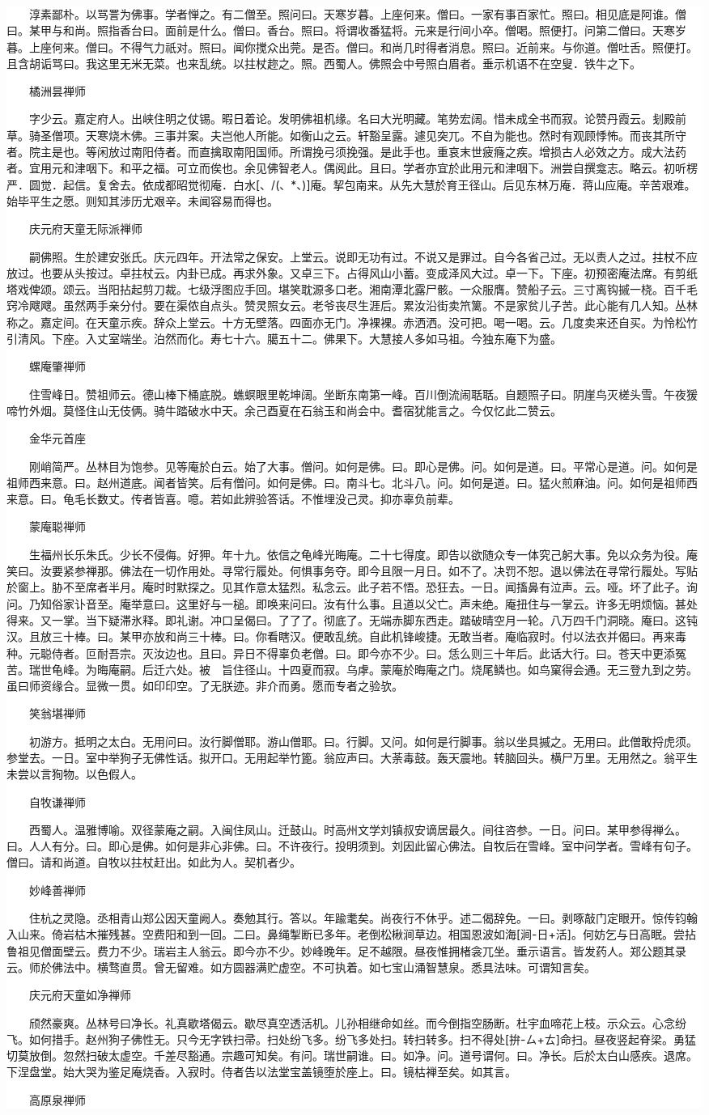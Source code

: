 　　淳素鄙朴。以骂詈为佛事。学者惮之。有二僧至。照问曰。天寒岁暮。上座何来。僧曰。一家有事百家忙。照曰。相见底是阿谁。僧曰。某甲与和尚。照指香台曰。面前是什么。僧曰。香台。照曰。将谓收番猛将。元来是行间小卒。僧喝。照便打。问第二僧曰。天寒岁暮。上座何来。僧曰。不得气力祇对。照曰。闻你搅众出莞。是否。僧曰。和尚几时得者消息。照曰。近前来。与你道。僧吐舌。照便打。且含胡诟骂曰。我这里无米无菜。也来乱统。以拄杖趂之。照。西蜀人。佛照会中号照白眉者。垂示机语不在空叟．铁牛之下。

　　橘洲昙禅师

　　字少云。嘉定府人。出峡住明之仗锡。暇日着论。发明佛祖机缘。名曰大光明藏。笔势宏阔。惜未成全书而寂。论赞丹霞云。刬殿前草。骑圣僧项。天寒烧木佛。三事并案。夫岂他人所能。如衡山之云。轩豁呈露。遽见突兀。不自为能也。然时有观顾悸怖。而丧其所守者。院主是也。等闲放过南阳侍者。而直擒取南阳国师。所谓挽弓须挽强。是此手也。重哀末世疲癃之疾。增损古人必效之方。成大法药者。宜用元和津咽下。和平之福。可立而俟也。余见佛智老人。偶阅此。且曰。学者亦宜於此用元和津咽下。洲尝自撰龛志。略云。初听楞严．圆觉．起信。复舍去。依成都昭觉彻庵．白水[、/(、*、)]庵。挈包南来。从先大慧於育王径山。后见东林万庵．蒋山应庵。辛苦艰难。始毕平生之愿。则知其涉历尤艰辛。未闻容易而得也。

　　庆元府天童无际派禅师

　　嗣佛照。生於建安张氏。庆元四年。开法常之保安。上堂云。说即无功有过。不说又是罪过。自今各省己过。无以责人之过。拄杖不应放过。也要从头按过。卓拄杖云。内卦已成。再求外象。又卓三下。占得风山小蓄。变成泽风大过。卓一下。下座。初预密庵法席。有剪纸塔戏俾颂。颂云。当阳拈起剪刀裁。七级浮图应手回。堪笑耽源多口老。湘南潭北露尸骸。一众服膺。赞船子云。三寸离钩摵一桡。百千毛窍冷飕飕。虽然两手亲分付。要在渠侬自点头。赞灵照女云。老爷丧尽生涯后。累汝沿街卖笊篱。不是家贫儿子苦。此心能有几人知。丛林称之。嘉定间。在天童示疾。辞众上堂云。十方无壁落。四面亦无门。净裸裸。赤洒洒。没可把。喝一喝。云。几度卖来还自买。为怜松竹引清风。下座。入丈室端坐。泊然而化。寿七十六。臈五十二。佛果下。大慧接人多如马祖。今独东庵下为盛。

　　螺庵肇禅师

　　住雪峰日。赞祖师云。德山棒下桶底脱。蟭螟眼里乾坤阔。坐断东南第一峰。百川倒流闹聒聒。自题照子曰。阴崖鸟灭槎头雪。午夜猨啼竹外烟。莫怪住山无伎俩。骑牛踏破水中天。余己酉夏在石翁玉和尚会中。耆宿犹能言之。今仅忆此二赞云。

　　金华元首座

　　刚峭简严。丛林目为饱参。见等庵於白云。始了大事。僧问。如何是佛。曰。即心是佛。问。如何是道。曰。平常心是道。问。如何是祖师西来意。曰。赵州道底。闻者皆笑。后有僧问。如何是佛。曰。南斗七。北斗八。问。如何是道。曰。猛火煎麻油。问。如何是祖师西来意。曰。龟毛长数丈。传者皆喜。噫。若如此辨验答话。不惟埋没己灵。抑亦辜负前辈。

　　蒙庵聪禅师

　　生福州长乐朱氏。少长不侵侮。好狎。年十九。依信之龟峰光晦庵。二十七得度。即告以欲随众专一体究己躬大事。免以众务为役。庵笑曰。汝要紧参禅那。佛法在一切作用处。寻常行履处。何惧事务夺。即今且限一月日。如不了。决罚不恕。退以佛法在寻常行履处。写贴於窗上。胁不至席者半月。庵时时默探之。见其作意太猛烈。私念云。此子若不悟。恐狂去。一日。闻搐鼻有泣声。云。哑。坏了此子。询问。乃知俗家讣音至。庵举意曰。这里好与一槌。即唤来问曰。汝有什么事。且道以父亡。声未绝。庵扭住与一掌云。许多无明烦恼。甚处得来。又一掌。当下疑滞氷释。即礼谢。冲口呈偈曰。了了了。彻底了。无端赤脚东西走。踏破晴空月一轮。八万四千门洞晓。庵曰。这钝汉。且放三十棒。曰。某甲亦放和尚三十棒。曰。你看瞎汉。便敢乱统。自此机锋峻捷。无敢当者。庵临寂时。付以法衣并偈曰。再来毒种。元聪侍者。叵耐吾宗。灭汝边也。且曰。异日不得辜负老僧。曰。即今亦不少。曰。恁么则三十年后。此话大行。曰。苍天中更添冤苦。瑞世龟峰。为晦庵嗣。后迁六处。被　旨住径山。十四夏而寂。乌虖。蒙庵於晦庵之门。烧尾鳞也。如鸟窠得会通。无三登九到之劳。虽曰师资缘合。显微一贯。如印印空。了无朕迹。非介而勇。愿而专者之验欤。

　　笑翁堪禅师

　　初游方。抵明之太白。无用问曰。汝行脚僧耶。游山僧耶。曰。行脚。又问。如何是行脚事。翁以坐具摵之。无用曰。此僧敢捋虎须。参堂去。一日。室中举狗子无佛性话。拟开口。无用起举竹篦。翁应声曰。大荼毒鼓。轰天震地。转脑回头。横尸万里。无用然之。翁平生未尝以言狥物。以色假人。

　　自牧谦禅师

　　西蜀人。温雅博喻。双径蒙庵之嗣。入闽住凤山。迁鼓山。时高州文学刘镇叔安谪居最久。间往咨参。一日。问曰。某甲参得禅么。曰。人人有分。曰。即心是佛。如何是非心非佛。曰。不许夜行。投明须到。刘因此留心佛法。自牧后在雪峰。室中问学者。雪峰有句子。僧曰。请和尚道。自牧以拄杖赶出。如此为人。契机者少。

　　妙峰善禅师

　　住杭之灵隐。丞相青山郑公因天童阙人。奏勉其行。答以。年踰耄矣。尚夜行不休乎。述二偈辞免。一曰。剥啄敲门定眼开。惊传钧翰入山来。倚岩枯木摧残甚。空费阳和到一回。二曰。鼻绳掣断已多年。老倒松楸涧草边。相国恩波如海[涧-日+活]。何妨乞与日高眠。尝拈鲁祖见僧面壁云。费力不少。瑞岩主人翁云。即今亦不少。妙峰晚年。足不越限。昼夜惟拥楮衾兀坐。垂示语言。皆发药人。郑公题其录云。师於佛法中。横骛直贯。曾无留难。如方圆器满贮虚空。不可执着。如七宝山涌智慧泉。悉具法味。可谓知言矣。

　　庆元府天童如净禅师

　　颀然豪爽。丛林号曰净长。礼真歇塔偈云。歇尽真空透活机。儿孙相继命如丝。而今倒指空肠断。杜宇血啼花上枝。示众云。心念纷飞。如何措手。赵州狗子佛性无。只今无字铁扫帚。扫处纷飞多。纷飞多处扫。转扫转多。扫不得处[拚-ㄙ+ㄊ]命扫。昼夜竖起脊梁。勇猛切莫放倒。忽然扫破太虚空。千差尽豁通。宗趣可知矣。有问。瑞世嗣谁。曰。如净。问。道号谓何。曰。净长。后於太白山感疾。退席。下涅盘堂。始大哭为鉴足庵烧香。入寂时。侍者告以法堂宝盖镜堕於座上。曰。镜枯禅至矣。如其言。

　　高原泉禅师

